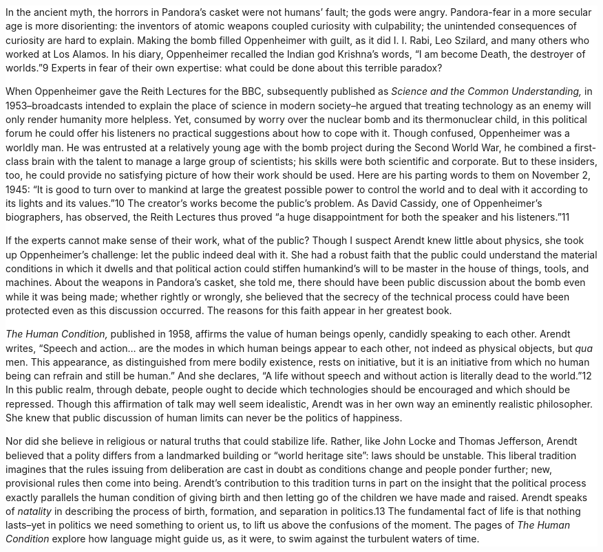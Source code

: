 In the ancient myth, the horrors in Pandora’s casket were not humans’ fault; the gods were angry. Pandora-fear in a more secular age is more disorienting: the inventors of atomic weapons coupled curiosity with culpability; the unintended consequences of curiosity are hard to explain. Making the bomb filled Oppenheimer with guilt, as it did I. I. Rabi, Leo Szilard, and many others who worked at Los Alamos. In his diary, Oppenheimer recalled the Indian god Krishna’s words, “I am become Death, the destroyer of worlds.”9 Experts in fear of their own expertise: what could be done about this terrible paradox?

When Oppenheimer gave the Reith Lectures for the BBC, subsequently published as *Science and the Common Understanding,* in 1953–broadcasts intended to explain the place of science in modern society–he argued that treating technology as an enemy will only render humanity more helpless. Yet, consumed by worry over the nuclear bomb and its thermonuclear child, in this political forum he could offer his listeners no practical suggestions about how to cope with it. Though confused, Oppenheimer was a worldly man. He was entrusted at a relatively young age with the bomb project during the Second World War, he combined a first-class brain with the talent to manage a large group of scientists; his skills were both scientific and corporate. But to these insiders, too, he could provide no satisfying picture of how their work should be used. Here are his parting words to them on November 2, 1945: “It is good to turn over to mankind at large the greatest possible power to control the world and to deal with it according to its lights and its values.”10 The creator’s works become the public’s problem. As David Cassidy, one of Oppenheimer’s biographers, has observed, the Reith Lectures thus proved “a huge disappointment for both the speaker and his listeners.”11

If the experts cannot make sense of their work, what of the public? Though I suspect Arendt knew little about physics, she took up Oppenheimer’s challenge: let the public indeed deal with it. She had a robust faith that the public could understand the material conditions in which it dwells and that political action could stiffen humankind’s will to be master in the house of things, tools, and machines. About the weapons in Pandora’s casket, she told me, there should have been public discussion about the bomb even while it was being made; whether rightly or wrongly, she believed that the secrecy of the technical process could have been protected even as this discussion occurred. The reasons for this faith appear in her greatest book.

*The Human Condition,* published in 1958, affirms the value of human beings openly, candidly speaking to each other. Arendt writes, “Speech and action… are the modes in which human beings appear to each other, not indeed as physical objects, but *qua* men. This appearance, as distinguished from mere bodily existence, rests on initiative, but it is an initiative from which no human being can refrain and still be human.” And she declares, “A life without speech and without action is literally dead to the world.”12 In this public realm, through debate, people ought to decide which technologies should be encouraged and which should be repressed. Though this affirmation of talk may well seem idealistic, Arendt was in her own way an eminently realistic philosopher. She knew that public discussion of human limits can never be the politics of happiness.

Nor did she believe in religious or natural truths that could stabilize life. Rather, like John Locke and Thomas Jefferson, Arendt believed that a polity differs from a landmarked building or “world heritage site”: laws should be unstable. This liberal tradition imagines that the rules issuing from deliberation are cast in doubt as conditions change and people ponder further; new, provisional rules then come into being. Arendt’s contribution to this tradition turns in part on the insight that the political process exactly parallels the human condition of giving birth and then letting go of the children we have made and raised. Arendt speaks of *natality* in describing the process of birth, formation, and separation in politics.13 The fundamental fact of life is that nothing lasts–yet in politics we need something to orient us, to lift us above the confusions of the moment. The pages of *The Human Condition* explore how language might guide us, as it were, to swim against the turbulent waters of time.
